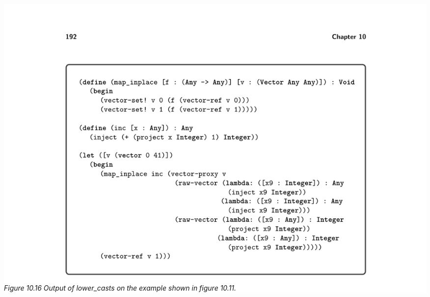 ![Figure 10.16 Output of...](images/page_206_vector_335.png)
*Figure 10.16 Output of lower_casts on the example shown in figure 10.11.*
